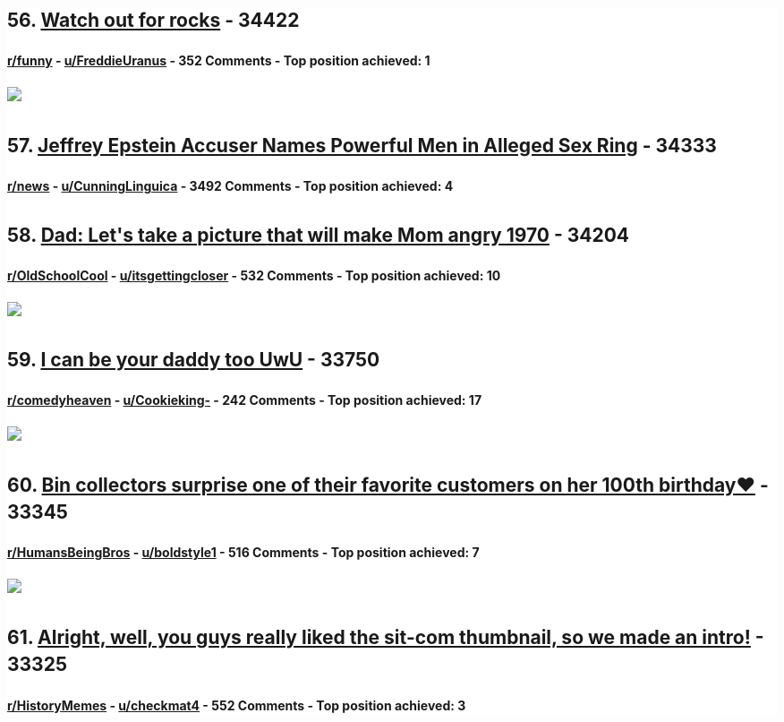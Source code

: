 ## 56. [Watch out for rocks](http://reddit.com/r/funny/comments/cobgc3/watch_out_for_rocks/) - 34422
#### [r/funny](http://reddit.com/r/funny) - [u/FreddieUranus](http://reddit.com/u/FreddieUranus) - 352 Comments - Top position achieved: 1

<a href="https://gfycat.com/radianthandsomeichneumonfly"><img src="https://b.thumbs.redditmedia.com/cgDhyRjnN71jONMvk4Cx6tmWnjG07jm4v7IM_Ku-QsU.jpg"></img></a>

## 57. [Jeffrey Epstein Accuser Names Powerful Men in Alleged Sex Ring](http://reddit.com/r/news/comments/co6r2d/jeffrey_epstein_accuser_names_powerful_men_in/) - 34333
#### [r/news](http://reddit.com/r/news) - [u/CunningLinguica](http://reddit.com/u/CunningLinguica) - 3492 Comments - Top position achieved: 4

## 58. [Dad: Let's take a picture that will make Mom angry 1970](http://reddit.com/r/OldSchoolCool/comments/co70yq/dad_lets_take_a_picture_that_will_make_mom_angry/) - 34204
#### [r/OldSchoolCool](http://reddit.com/r/OldSchoolCool) - [u/itsgettingcloser](http://reddit.com/u/itsgettingcloser) - 532 Comments - Top position achieved: 10

<a href="https://i.imgur.com/KKxz0MU.jpg"><img src="https://b.thumbs.redditmedia.com/UpQYai9pTgJCyEuEaEe_DATnA6dDdRiVMmvGkfL_SnE.jpg"></img></a>

## 59. [I can be your daddy too UwU](http://reddit.com/r/comedyheaven/comments/co252v/i_can_be_your_daddy_too_uwu/) - 33750
#### [r/comedyheaven](http://reddit.com/r/comedyheaven) - [u/Cookieking-](http://reddit.com/u/Cookieking-) - 242 Comments - Top position achieved: 17

<a href="https://i.redd.it/4lmks5bw9ff31.jpg"><img src="https://a.thumbs.redditmedia.com/Kcqi0Lr5Nkw8kwTndIouCk88nIo7-dYlRrikpM2qMe0.jpg"></img></a>

## 60. [Bin collectors surprise one of their favorite customers on her 100th birthday❤️](http://reddit.com/r/HumansBeingBros/comments/co6y56/bin_collectors_surprise_one_of_their_favorite/) - 33345
#### [r/HumansBeingBros](http://reddit.com/r/HumansBeingBros) - [u/boldstyle1](http://reddit.com/u/boldstyle1) - 516 Comments - Top position achieved: 7

<a href="https://v.redd.it/6rgiz5eg1hf31"><img src="https://b.thumbs.redditmedia.com/pEq_HOpyBkofGP3djc4jaP2vwB8At0s0gkUs26FIXsk.jpg"></img></a>

## 61. [Alright, well, you guys really liked the sit-com thumbnail, so we made an intro!](http://reddit.com/r/HistoryMemes/comments/cnwr6m/alright_well_you_guys_really_liked_the_sitcom/) - 33325
#### [r/HistoryMemes](http://reddit.com/r/HistoryMemes) - [u/checkmat4](http://reddit.com/u/checkmat4) - 552 Comments - Top position achieved: 3
